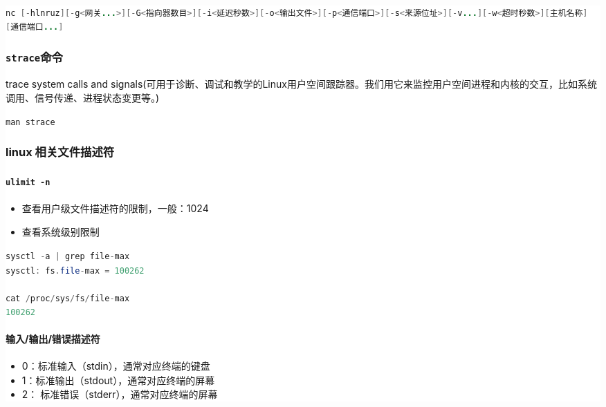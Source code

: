 ```java
nc [-hlnruz][-g<网关...>][-G<指向器数目>][-i<延迟秒数>][-o<输出文件>][-p<通信端口>][-s<来源位址>][-v...][-w<超时秒数>][主机名称][通信端口...]
```

### `strace`命令

trace system calls and signals(可用于诊断、调试和教学的Linux用户空间跟踪器。我们用它来监控用户空间进程和内核的交互，比如系统调用、信号传递、进程状态变更等。)

```js
man strace
```

### linux 相关文件描述符

#### `ulimit -n`

* 查看用户级文件描述符的限制，一般：1024

* 查看系统级别限制

```java
sysctl -a | grep file-max
sysctl: fs.file-max = 100262

cat /proc/sys/fs/file-max
100262
```

#### 输入/输出/错误描述符

* 0：标准输入（stdin），通常对应终端的键盘
* 1：标准输出（stdout），通常对应终端的屏幕
* 2： 标准错误（stderr），通常对应终端的屏幕
